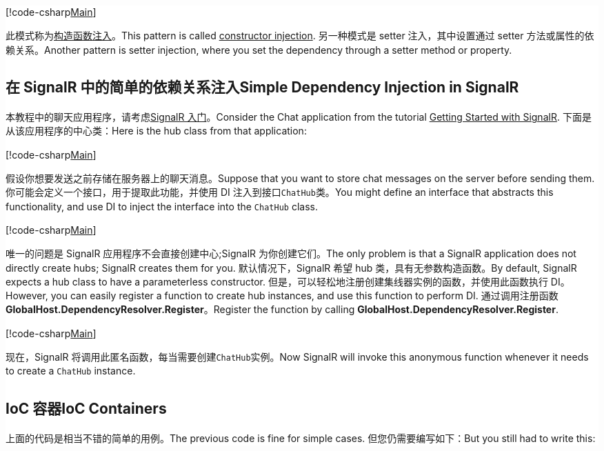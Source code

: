 [!code-csharp[Main](dependency-injection/samples/sample4.cs)]

<span data-ttu-id="49f69-132">此模式称为[构造函数注入](http://www.martinfowler.com/articles/injection.html#FormsOfDependencyInjection)。</span><span class="sxs-lookup"><span data-stu-id="49f69-132">This pattern is called [constructor injection](http://www.martinfowler.com/articles/injection.html#FormsOfDependencyInjection).</span></span> <span data-ttu-id="49f69-133">另一种模式是 setter 注入，其中设置通过 setter 方法或属性的依赖关系。</span><span class="sxs-lookup"><span data-stu-id="49f69-133">Another pattern is setter injection, where you set the dependency through a setter method or property.</span></span>

## <a name="simple-dependency-injection-in-signalr"></a><span data-ttu-id="49f69-134">在 SignalR 中的简单的依赖关系注入</span><span class="sxs-lookup"><span data-stu-id="49f69-134">Simple Dependency Injection in SignalR</span></span>

<span data-ttu-id="49f69-135">本教程中的聊天应用程序，请考虑[SignalR 入门](../getting-started/tutorial-getting-started-with-signalr.md)。</span><span class="sxs-lookup"><span data-stu-id="49f69-135">Consider the Chat application from the tutorial [Getting Started with SignalR](../getting-started/tutorial-getting-started-with-signalr.md).</span></span> <span data-ttu-id="49f69-136">下面是从该应用程序的中心类：</span><span class="sxs-lookup"><span data-stu-id="49f69-136">Here is the hub class from that application:</span></span>

[!code-csharp[Main](dependency-injection/samples/sample5.cs)]

<span data-ttu-id="49f69-137">假设你想要发送之前存储在服务器上的聊天消息。</span><span class="sxs-lookup"><span data-stu-id="49f69-137">Suppose that you want to store chat messages on the server before sending them.</span></span> <span data-ttu-id="49f69-138">你可能会定义一个接口，用于提取此功能，并使用 DI 注入到接口`ChatHub`类。</span><span class="sxs-lookup"><span data-stu-id="49f69-138">You might define an interface that abstracts this functionality, and use DI to inject the interface into the `ChatHub` class.</span></span>

[!code-csharp[Main](dependency-injection/samples/sample6.cs)]

<span data-ttu-id="49f69-139">唯一的问题是 SignalR 应用程序不会直接创建中心;SignalR 为你创建它们。</span><span class="sxs-lookup"><span data-stu-id="49f69-139">The only problem is that a SignalR application does not directly create hubs; SignalR creates them for you.</span></span> <span data-ttu-id="49f69-140">默认情况下，SignalR 希望 hub 类，具有无参数构造函数。</span><span class="sxs-lookup"><span data-stu-id="49f69-140">By default, SignalR expects a hub class to have a parameterless constructor.</span></span> <span data-ttu-id="49f69-141">但是，可以轻松地注册创建集线器实例的函数，并使用此函数执行 DI。</span><span class="sxs-lookup"><span data-stu-id="49f69-141">However, you can easily register a function to create hub instances, and use this function to perform DI.</span></span> <span data-ttu-id="49f69-142">通过调用注册函数**GlobalHost.DependencyResolver.Register**。</span><span class="sxs-lookup"><span data-stu-id="49f69-142">Register the function by calling **GlobalHost.DependencyResolver.Register**.</span></span>

[!code-csharp[Main](dependency-injection/samples/sample7.cs)]

<span data-ttu-id="49f69-143">现在，SignalR 将调用此匿名函数，每当需要创建`ChatHub`实例。</span><span class="sxs-lookup"><span data-stu-id="49f69-143">Now SignalR will invoke this anonymous function whenever it needs to create a `ChatHub` instance.</span></span>

## <a name="ioc-containers"></a><span data-ttu-id="49f69-144">IoC 容器</span><span class="sxs-lookup"><span data-stu-id="49f69-144">IoC Containers</span></span>

<span data-ttu-id="49f69-145">上面的代码是相当不错的简单的用例。</span><span class="sxs-lookup"><span data-stu-id="49f69-145">The previous code is fine for simple cases.</span></span> <span data-ttu-id="49f69-146">但您仍需要编写如下：</span><span class="sxs-lookup"><span data-stu-id="49f69-146">But you still had to write this:</span></span>
